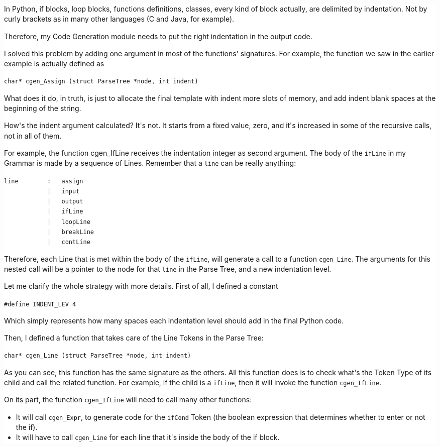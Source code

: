 In Python, if blocks, loop blocks, functions definitions, classes, every kind of block actually, are delimited by indentation. Not by curly brackets as in many other languages (C and Java, for example).

Therefore, my Code Generation module needs to put the right indentation in the output code.

I solved this problem by adding one argument in most of the functions' signatures. For example, the function we saw in the earlier example is actually defined as

```
char* cgen_Assign (struct ParseTree *node, int indent)
```

What does it do, in truth, is just to allocate the final template with indent more slots of memory, and add indent blank spaces at the beginning of the string.

How's the indent argument calculated? It's not. It starts from a fixed value, zero, and it's increased in some of the recursive calls, not in all of them.

For example, the function cgen_IfLine receives the indentation integer as second argument. The body of the `ifLine` in my Grammar is made by a sequence of Lines. Remember that a `line` can be really anything:

```
line        :   assign
            |   input
            |   output
            |   ifLine
            |   loopLine
            |   breakLine
            |   contLine
```

Therefore, each Line that is met within the body of the `ifLine`, will generate a call to a function `cgen_Line`. The arguments for this nested call will be a pointer to the node for that `line` in the Parse Tree, and a new indentation level. 

Let me clarify the whole strategy with more details. First of all, I defined a constant

```
#define INDENT_LEV 4
```

Which simply represents how many spaces each indentation level should add in the final Python code.

Then, I defined a function that takes care of the Line Tokens in the Parse Tree:

```
char* cgen_Line (struct ParseTree *node, int indent)
```

As you can see, this function has the same signature as the others. All this function does is to check what's the Token Type of its child and call the related function. For example, if the child is a `ifLine`, then it will invoke the function `cgen_IfLine`.

On its part, the function `cgen_IfLine` will need to call many other functions:

- It will call `cgen_Expr`, to generate code for the `ifCond` Token (the boolean expression that determines whether to enter or not the if).
- It will have to call `cgen_Line` for each line that it's inside the body of the if block.
